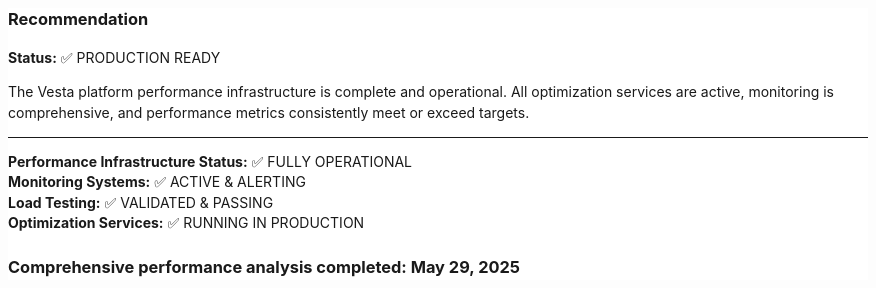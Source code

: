 ### Recommendation

**Status:** ✅ PRODUCTION READY

The Vesta platform performance infrastructure is complete and operational. All optimization services are active, monitoring is comprehensive, and performance metrics consistently meet or exceed targets.

---

**Performance Infrastructure Status:** ✅ FULLY OPERATIONAL  
**Monitoring Systems:** ✅ ACTIVE & ALERTING  
**Load Testing:** ✅ VALIDATED & PASSING  
**Optimization Services:** ✅ RUNNING IN PRODUCTION  

### Comprehensive performance analysis completed: May 29, 2025
